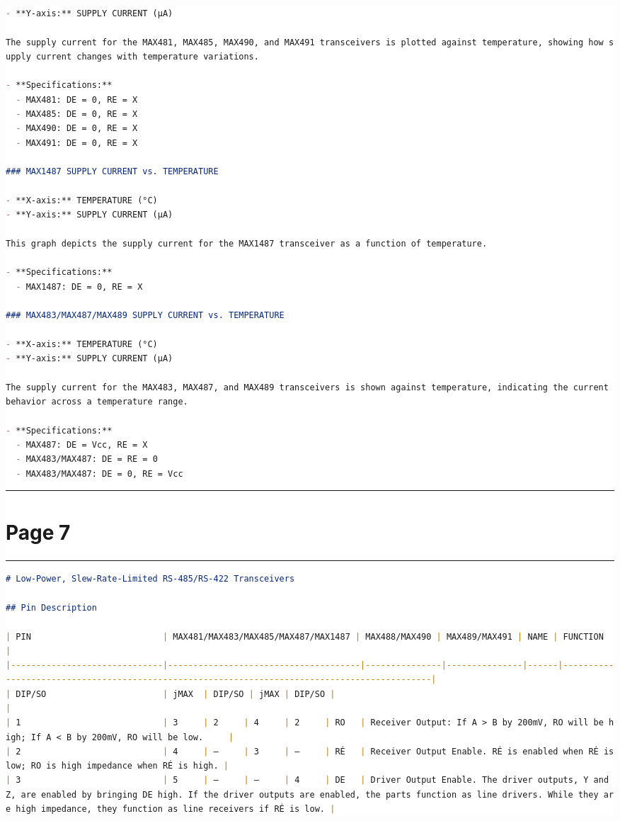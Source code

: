 ```markdown
- **Y-axis:** SUPPLY CURRENT (µA)

The supply current for the MAX481, MAX485, MAX490, and MAX491 transceivers is plotted against temperature, showing how supply current changes with temperature variations.

- **Specifications:**
  - MAX481: DE = 0, RE = X
  - MAX485: DE = 0, RE = X
  - MAX490: DE = 0, RE = X
  - MAX491: DE = 0, RE = X

### MAX1487 SUPPLY CURRENT vs. TEMPERATURE

- **X-axis:** TEMPERATURE (°C)
- **Y-axis:** SUPPLY CURRENT (µA)

This graph depicts the supply current for the MAX1487 transceiver as a function of temperature.

- **Specifications:**
  - MAX1487: DE = 0, RE = X

### MAX483/MAX487/MAX489 SUPPLY CURRENT vs. TEMPERATURE

- **X-axis:** TEMPERATURE (°C)
- **Y-axis:** SUPPLY CURRENT (µA)

The supply current for the MAX483, MAX487, and MAX489 transceivers is shown against temperature, indicating the current behavior across a temperature range.

- **Specifications:**
  - MAX487: DE = Vcc, RE = X
  - MAX483/MAX487: DE = RE = 0
  - MAX483/MAX487: DE = 0, RE = Vcc
```


---
# Page 7
---

```markdown
# Low-Power, Slew-Rate-Limited RS-485/RS-422 Transceivers

## Pin Description

| PIN                          | MAX481/MAX483/MAX485/MAX487/MAX1487 | MAX488/MAX490 | MAX489/MAX491 | NAME | FUNCTION                                                                                     |
|------------------------------|--------------------------------------|---------------|---------------|------|----------------------------------------------------------------------------------------------|
| DIP/SO                       | jMAX  | DIP/SO | jMAX | DIP/SO |                                                                                              |
| 1                            | 3     | 2     | 4     | 2     | RO   | Receiver Output: If A > B by 200mV, RO will be high; If A < B by 200mV, RO will be low.     |
| 2                            | 4     | —     | 3     | —     | RÉ   | Receiver Output Enable. RÉ is enabled when RÉ is low; RO is high impedance when RÉ is high. |
| 3                            | 5     | —     | —     | 4     | DE   | Driver Output Enable. The driver outputs, Y and Z, are enabled by bringing DE high. If the driver outputs are enabled, the parts function as line drivers. While they are high impedance, they function as line receivers if RÉ is low. |
```